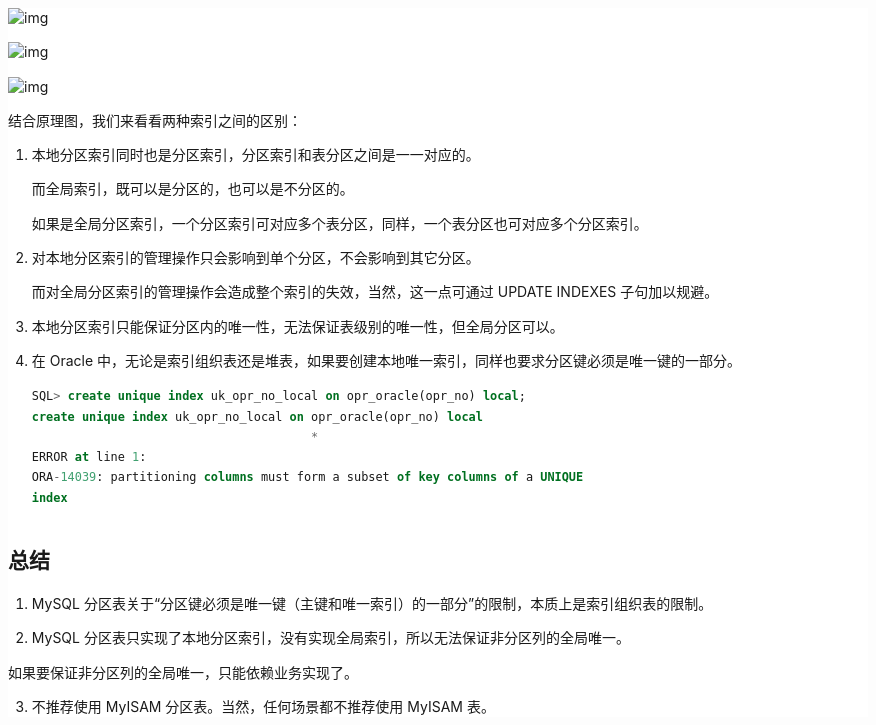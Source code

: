 ![img](https://bertgo.github.io/img/code-img/image-576154-20211221074207267-197833090.png)

 

![img](https://bertgo.github.io/img/code-img/image-576154-20211221074219421-2113686036.png)

 

![img](https://bertgo.github.io/img/code-img/image-576154-20211221074227591-1053408755.png)

 

结合原理图，我们来看看两种索引之间的区别：

1. 本地分区索引同时也是分区索引，分区索引和表分区之间是一一对应的。

   而全局索引，既可以是分区的，也可以是不分区的。

   如果是全局分区索引，一个分区索引可对应多个表分区，同样，一个表分区也可对应多个分区索引。

2. 对本地分区索引的管理操作只会影响到单个分区，不会影响到其它分区。

   而对全局分区索引的管理操作会造成整个索引的失效，当然，这一点可通过 UPDATE INDEXES 子句加以规避。

3. 本地分区索引只能保证分区内的唯一性，无法保证表级别的唯一性，但全局分区可以。

4. 在 Oracle 中，无论是索引组织表还是堆表，如果要创建本地唯一索引，同样也要求分区键必须是唯一键的一部分。

   ```sql
   SQL> create unique index uk_opr_no_local on opr_oracle(opr_no) local;
   create unique index uk_opr_no_local on opr_oracle(opr_no) local
                                          *
   ERROR at line 1:
   ORA-14039: partitioning columns must form a subset of key columns of a UNIQUE
   index
   ```

#  

## 总结

1. MySQL 分区表关于“分区键必须是唯一键（主键和唯一索引）的一部分”的限制，本质上是索引组织表的限制。

2. MySQL 分区表只实现了本地分区索引，没有实现全局索引，所以无法保证非分区列的全局唯一。

如果要保证非分区列的全局唯一，只能依赖业务实现了。

3. 不推荐使用 MyISAM 分区表。当然，任何场景都不推荐使用 MyISAM 表。